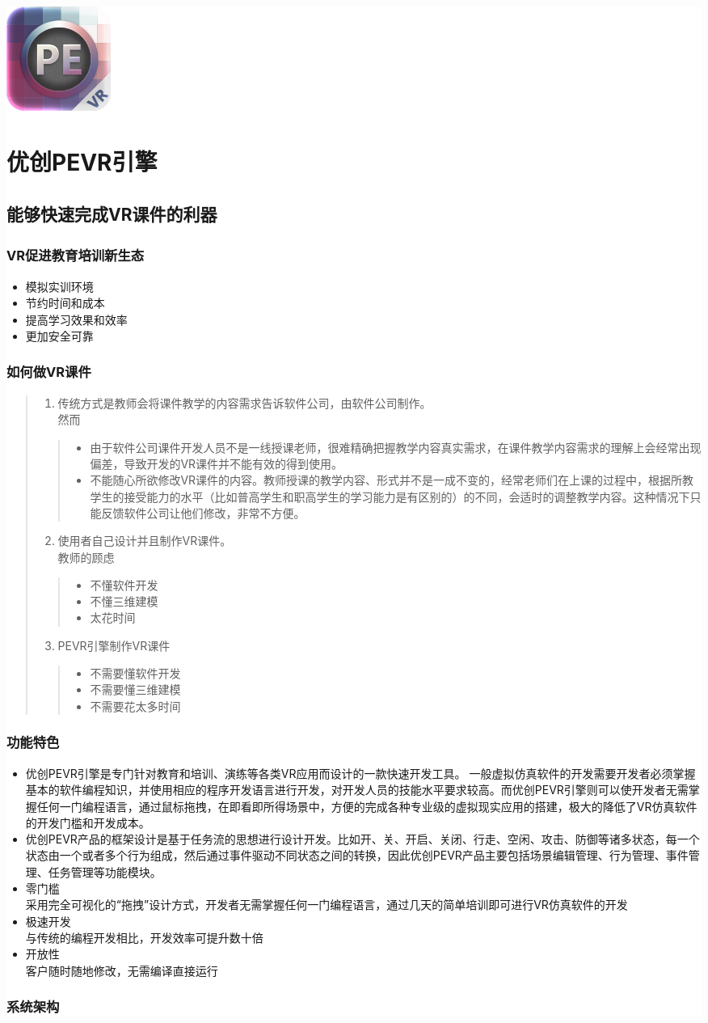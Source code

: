 <img src="PEVR-README/PEVRicon.png" width = "15%">

# 优创PEVR引擎
## 能够快速完成VR课件的利器
### VR促进教育培训新生态
* 模拟实训环境
* 节约时间和成本
* 提高学习效果和效率
* 更加安全可靠
### 如何做VR课件
>1. 传统方式是教师会将课件教学的内容需求告诉软件公司，由软件公司制作。  
然而  
>>* 由于软件公司课件开发人员不是一线授课老师，很难精确把握教学内容真实需求，在课件教学内容需求的理解上会经常出现偏差，导致开发的VR课件并不能有效的得到使用。  
>>* 不能随心所欲修改VR课件的内容。教师授课的教学内容、形式并不是一成不变的，经常老师们在上课的过程中，根据所教学生的接受能力的水平（比如普高学生和职高学生的学习能力是有区别的）的不同，会适时的调整教学内容。这种情况下只能反馈软件公司让他们修改，非常不方便。
>2. 使用者自己设计并且制作VR课件。  
教师的顾虑
>>* 不懂软件开发
>>* 不懂三维建模
>>* 太花时间  
>3. PEVR引擎制作VR课件
>>* 不需要懂软件开发  
>>* 不需要懂三维建模
>>* 不需要花太多时间
### 功能特色
* 优创PEVR引擎是专门针对教育和培训、演练等各类VR应用而设计的一款快速开发工具。 
一般虚拟仿真软件的开发需要开发者必须掌握基本的软件编程知识，并使用相应的程序开发语言进行开发，对开发人员的技能水平要求较高。而优创PEVR引擎则可以使开发者无需掌握任何一门编程语言，通过鼠标拖拽，在即看即所得场景中，方便的完成各种专业级的虚拟现实应用的搭建，极大的降低了VR仿真软件的开发门槛和开发成本。  
* 优创PEVR产品的框架设计是基于任务流的思想进行设计开发。比如开、关、开启、关闭、行走、空闲、攻击、防御等诸多状态，每一个状态由一个或者多个行为组成，然后通过事件驱动不同状态之间的转换，因此优创PEVR产品主要包括场景编辑管理、行为管理、事件管理、任务管理等功能模块。
* 零门槛  
采用完全可视化的“拖拽”设计方式，开发者无需掌握任何一门编程语言，通过几天的简单培训即可进行VR仿真软件的开发
* 极速开发  
与传统的编程开发相比，开发效率可提升数十倍
* 开放性  
客户随时随地修改，无需编译直接运行
### 系统架构